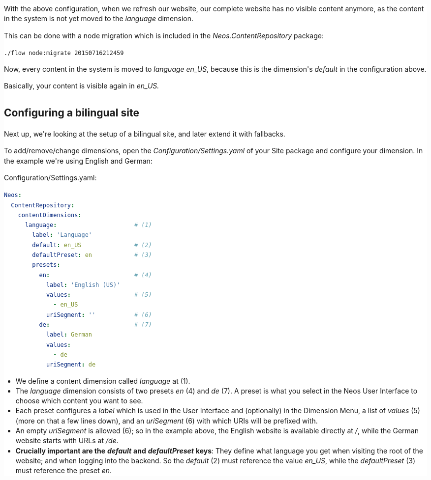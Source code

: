 With the above configuration, when we refresh our website, our complete website has no visible content anymore, as the content in the system is not yet moved to the _language_ dimension.

This can be done with a node migration which is included in the _Neos.ContentRepository_ package:

```bash
./flow node:migrate 20150716212459
```

Now, every content in the system is moved to _language en\_US_, because this is the dimension's _default_ in the configuration above.

Basically, your content is visible again in _en\_US._

## Configuring a bilingual site

Next up, we're looking at the setup of a bilingual site, and later extend it with fallbacks.

To add/remove/change dimensions, open the _Configuration/Settings.yaml_ of your Site package and configure your dimension. In the example we're using English and German:

Configuration/Settings.yaml:
```yaml
Neos:
  ContentRepository:
    contentDimensions:
      language:                      # (1)
        label: 'Language'
        default: en_US               # (2)
        defaultPreset: en            # (3)
        presets:
          en:                        # (4)
            label: 'English (US)'
            values:                  # (5)
              - en_US
            uriSegment: ''           # (6)
          de:                        # (7)
            label: German
            values:
              - de
            uriSegment: de
```

*   We define a content dimension called _language_ at (1).
*   The _language_ dimension consists of two presets _en_ (4) and _de_ (7). A preset is what you select in the Neos User Interface to choose which content you want to see.
*   Each preset configures a _label_ which is used in the User Interface and (optionally) in the Dimension Menu, a list of _values_ (5) (more on that a few lines down), and an _uriSegment_ (6) with which URIs will be prefixed with.
*   An empty _uriSegment_ is allowed (6); so in the example above, the English website is available directly at _/_, while the German website starts with URLs at _/de_.
*   **Crucially important are the** _**default**_ **and** _**defaultPreset**_ **keys**: They define what language you get when visiting the root of the website; and when logging into the backend. So the _default_ (2) must reference the value _en\_US_, while the _defaultPreset_ (3) must reference the preset _en_.
